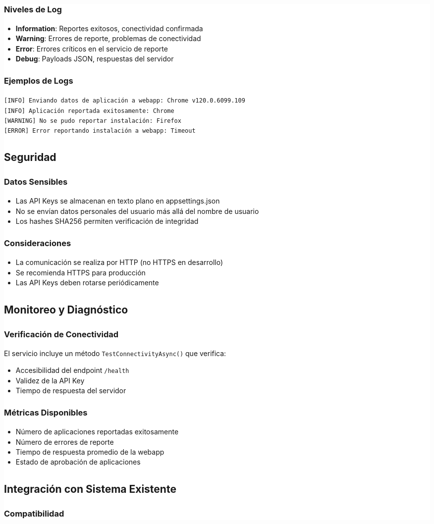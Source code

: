 ### Niveles de Log

- **Information**: Reportes exitosos, conectividad confirmada
- **Warning**: Errores de reporte, problemas de conectividad
- **Error**: Errores críticos en el servicio de reporte
- **Debug**: Payloads JSON, respuestas del servidor

### Ejemplos de Logs

```
[INFO] Enviando datos de aplicación a webapp: Chrome v120.0.6099.109
[INFO] Aplicación reportada exitosamente: Chrome
[WARNING] No se pudo reportar instalación: Firefox
[ERROR] Error reportando instalación a webapp: Timeout
```

## Seguridad

### Datos Sensibles

- Las API Keys se almacenan en texto plano en appsettings.json
- No se envían datos personales del usuario más allá del nombre de usuario
- Los hashes SHA256 permiten verificación de integridad

### Consideraciones

- La comunicación se realiza por HTTP (no HTTPS en desarrollo)
- Se recomienda HTTPS para producción
- Las API Keys deben rotarse periódicamente

## Monitoreo y Diagnóstico

### Verificación de Conectividad

El servicio incluye un método `TestConnectivityAsync()` que verifica:
- Accesibilidad del endpoint `/health`
- Validez de la API Key
- Tiempo de respuesta del servidor

### Métricas Disponibles

- Número de aplicaciones reportadas exitosamente
- Número de errores de reporte
- Tiempo de respuesta promedio de la webapp
- Estado de aprobación de aplicaciones

## Integración con Sistema Existente

### Compatibilidad
